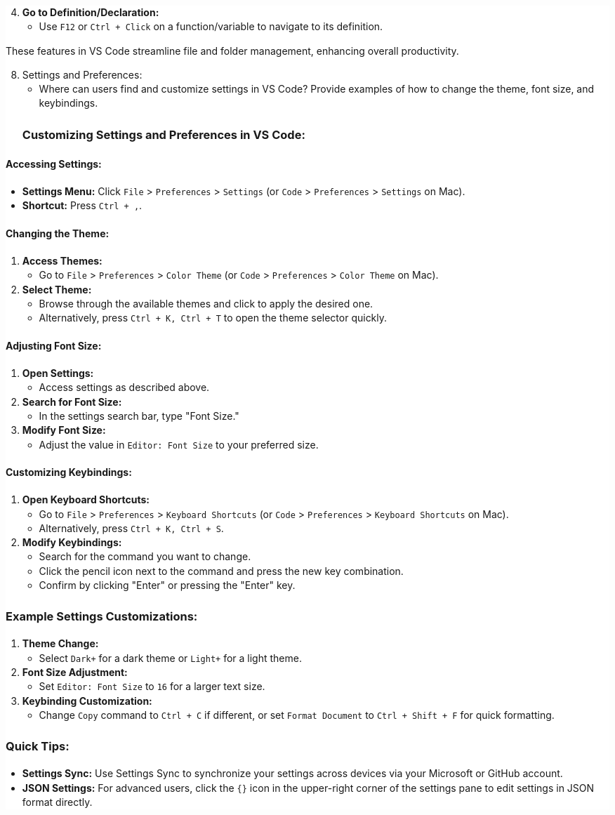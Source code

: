4. **Go to Definition/Declaration:**
   - Use `F12` or `Ctrl + Click` on a function/variable to navigate to its definition.

These features in VS Code streamline file and folder management, enhancing overall productivity.

8. Settings and Preferences:
   - Where can users find and customize settings in VS Code? Provide examples of how to change the theme, font size, and keybindings.
   ### Customizing Settings and Preferences in VS Code:

#### Accessing Settings:
- **Settings Menu:** Click `File` > `Preferences` > `Settings` (or `Code` > `Preferences` > `Settings` on Mac).
- **Shortcut:** Press `Ctrl + ,`.

#### Changing the Theme:
1. **Access Themes:**
   - Go to `File` > `Preferences` > `Color Theme` (or `Code` > `Preferences` > `Color Theme` on Mac).
2. **Select Theme:**
   - Browse through the available themes and click to apply the desired one.
   - Alternatively, press `Ctrl + K, Ctrl + T` to open the theme selector quickly.

#### Adjusting Font Size:
1. **Open Settings:**
   - Access settings as described above.
2. **Search for Font Size:**
   - In the settings search bar, type "Font Size."
3. **Modify Font Size:**
   - Adjust the value in `Editor: Font Size` to your preferred size.

#### Customizing Keybindings:
1. **Open Keyboard Shortcuts:**
   - Go to `File` > `Preferences` > `Keyboard Shortcuts` (or `Code` > `Preferences` > `Keyboard Shortcuts` on Mac).
   - Alternatively, press `Ctrl + K, Ctrl + S`.
2. **Modify Keybindings:**
   - Search for the command you want to change.
   - Click the pencil icon next to the command and press the new key combination.
   - Confirm by clicking "Enter" or pressing the "Enter" key.

### Example Settings Customizations:
1. **Theme Change:**
   - Select `Dark+` for a dark theme or `Light+` for a light theme.
2. **Font Size Adjustment:**
   - Set `Editor: Font Size` to `16` for a larger text size.
3. **Keybinding Customization:**
   - Change `Copy` command to `Ctrl + C` if different, or set `Format Document` to `Ctrl + Shift + F` for quick formatting.

### Quick Tips:
- **Settings Sync:** Use Settings Sync to synchronize your settings across devices via your Microsoft or GitHub account.
- **JSON Settings:** For advanced users, click the `{}` icon in the upper-right corner of the settings pane to edit settings in JSON format directly.
